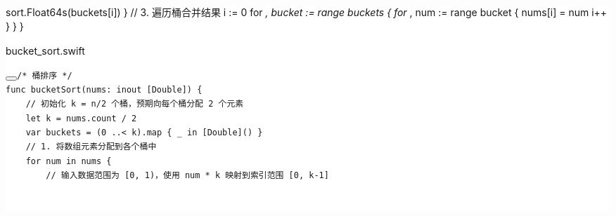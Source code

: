 <a id="__codelineno-4-19" name="__codelineno-4-19" href="#__codelineno-4-19"></a><span class="w">        </span><span class="nx">sort</span><span class="p">.</span><span class="nx">Float64s</span><span class="p">(</span><span class="nx">buckets</span><span class="p">[</span><span class="nx">i</span><span class="p">])</span>
<a id="__codelineno-4-20" name="__codelineno-4-20" href="#__codelineno-4-20"></a><span class="w">    </span><span class="p">}</span>
<a id="__codelineno-4-21" name="__codelineno-4-21" href="#__codelineno-4-21"></a><span class="w">    </span><span class="c1">// 3. 遍历桶合并结果</span>
<a id="__codelineno-4-22" name="__codelineno-4-22" href="#__codelineno-4-22"></a><span class="w">    </span><span class="nx">i</span><span class="w"> </span><span class="o">:=</span><span class="w"> </span><span class="mi">0</span>
<a id="__codelineno-4-23" name="__codelineno-4-23" href="#__codelineno-4-23"></a><span class="w">    </span><span class="k">for</span><span class="w"> </span><span class="nx">_</span><span class="p">,</span><span class="w"> </span><span class="nx">bucket</span><span class="w"> </span><span class="o">:=</span><span class="w"> </span><span class="k">range</span><span class="w"> </span><span class="nx">buckets</span><span class="w"> </span><span class="p">{</span>
<a id="__codelineno-4-24" name="__codelineno-4-24" href="#__codelineno-4-24"></a><span class="w">        </span><span class="k">for</span><span class="w"> </span><span class="nx">_</span><span class="p">,</span><span class="w"> </span><span class="nx">num</span><span class="w"> </span><span class="o">:=</span><span class="w"> </span><span class="k">range</span><span class="w"> </span><span class="nx">bucket</span><span class="w"> </span><span class="p">{</span>
<a id="__codelineno-4-25" name="__codelineno-4-25" href="#__codelineno-4-25"></a><span class="w">            </span><span class="nx">nums</span><span class="p">[</span><span class="nx">i</span><span class="p">]</span><span class="w"> </span><span class="p">=</span><span class="w"> </span><span class="nx">num</span>
<a id="__codelineno-4-26" name="__codelineno-4-26" href="#__codelineno-4-26"></a><span class="w">            </span><span class="nx">i</span><span class="o">++</span>
<a id="__codelineno-4-27" name="__codelineno-4-27" href="#__codelineno-4-27"></a><span class="w">        </span><span class="p">}</span>
<a id="__codelineno-4-28" name="__codelineno-4-28" href="#__codelineno-4-28"></a><span class="w">    </span><span class="p">}</span>
<a id="__codelineno-4-29" name="__codelineno-4-29" href="#__codelineno-4-29"></a><span class="p">}</span>
</code></pre></div>
</div>
<div class="tabbed-block">
<div class="highlight"><span class="filename">bucket_sort.swift</span><pre id="__code_5"><span></span><button class="md-clipboard md-icon" title="复制" data-clipboard-target="#__code_5 > code"></button><code><a id="__codelineno-5-1" name="__codelineno-5-1" href="#__codelineno-5-1"></a><span class="cm">/* 桶排序 */</span>
<a id="__codelineno-5-2" name="__codelineno-5-2" href="#__codelineno-5-2"></a><span class="kd">func</span> <span class="nf">bucketSort</span><span class="p">(</span><span class="n">nums</span><span class="p">:</span> <span class="kr">inout</span> <span class="p">[</span><span class="nb">Double</span><span class="p">])</span> <span class="p">{</span>
<a id="__codelineno-5-3" name="__codelineno-5-3" href="#__codelineno-5-3"></a>    <span class="c1">// 初始化 k = n/2 个桶，预期向每个桶分配 2 个元素</span>
<a id="__codelineno-5-4" name="__codelineno-5-4" href="#__codelineno-5-4"></a>    <span class="kd">let</span> <span class="nv">k</span> <span class="p">=</span> <span class="n">nums</span><span class="p">.</span><span class="bp">count</span> <span class="o">/</span> <span class="mi">2</span>
<a id="__codelineno-5-5" name="__codelineno-5-5" href="#__codelineno-5-5"></a>    <span class="kd">var</span> <span class="nv">buckets</span> <span class="p">=</span> <span class="p">(</span><span class="mi">0</span> <span class="p">..</span><span class="o">&lt;</span> <span class="n">k</span><span class="p">).</span><span class="bp">map</span> <span class="p">{</span> <span class="kc">_</span> <span class="k">in</span> <span class="p">[</span><span class="nb">Double</span><span class="p">]()</span> <span class="p">}</span>
<a id="__codelineno-5-6" name="__codelineno-5-6" href="#__codelineno-5-6"></a>    <span class="c1">// 1. 将数组元素分配到各个桶中</span>
<a id="__codelineno-5-7" name="__codelineno-5-7" href="#__codelineno-5-7"></a>    <span class="k">for</span> <span class="n">num</span> <span class="k">in</span> <span class="n">nums</span> <span class="p">{</span>
<a id="__codelineno-5-8" name="__codelineno-5-8" href="#__codelineno-5-8"></a>        <span class="c1">// 输入数据范围为 [0, 1)，使用 num * k 映射到索引范围 [0, k-1]</span>